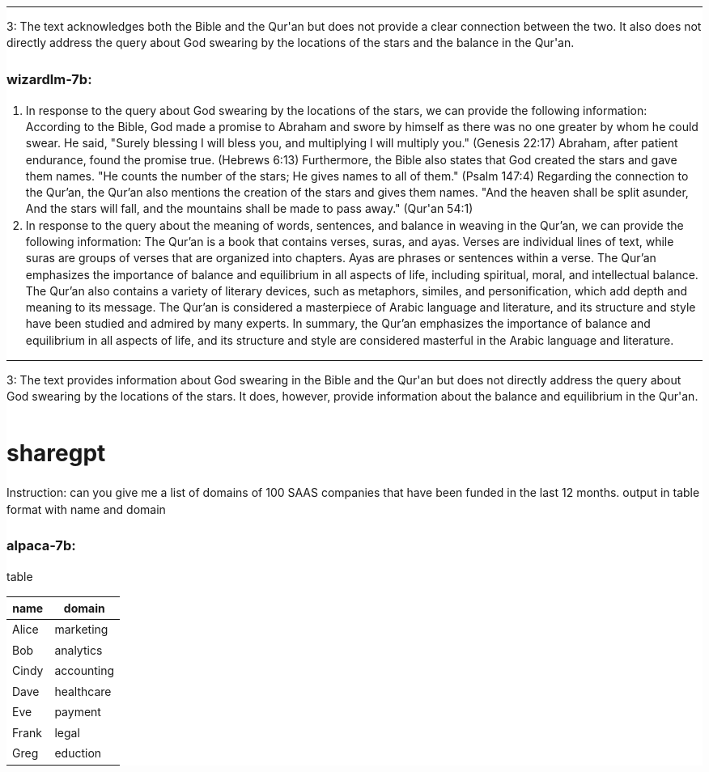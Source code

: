 
------

3: The text acknowledges both the Bible and the Qur'an but does not provide a clear connection between the two. It also does not directly address the query about God swearing by the locations of the stars and the balance in the Qur'an.

### wizardlm-7b:
1. In response to the query about God swearing by the locations of the stars, we can provide the following information:
According to the Bible, God made a promise to Abraham and swore by himself as there was no one greater by whom he could swear. He said, "Surely blessing I will bless you, and multiplying I will multiply you." (Genesis 22:17) Abraham, after patient endurance, found the promise true. (Hebrews 6:13)
Furthermore, the Bible also states that God created the stars and gave them names. "He counts the number of the stars; He gives names to all of them." (Psalm 147:4)
Regarding the connection to the Qur’an, the Qur’an also mentions the creation of the stars and gives them names. "And the heaven shall be split asunder, And the stars will fall, and the mountains shall be made to pass away." (Qur'an 54:1)
2. In response to the query about the meaning of words, sentences, and balance in weaving in the Qur’an, we can provide the following information:
The Qur’an is a book that contains verses, suras, and ayas. Verses are individual lines of text, while suras are groups of verses that are organized into chapters. Ayas are phrases or sentences within a verse. The Qur’an emphasizes the importance of balance and equilibrium in all aspects of life, including spiritual, moral, and intellectual balance.
The Qur’an also contains a variety of literary devices, such as metaphors, similes, and personification, which add depth and meaning to its message. The Qur’an is considered a masterpiece of Arabic language and literature, and its structure and style have been studied and admired by many experts.
In summary, the Qur’an emphasizes the importance of balance and equilibrium in all aspects of life, and its structure and style are considered masterful in the Arabic language and literature.


------

3: The text provides information about God swearing in the Bible and the Qur'an but does not directly address the query about God swearing by the locations of the stars. It does, however, provide information about the balance and equilibrium in the Qur'an.




# sharegpt 

Instruction: can you give me a list of domains of 100 SAAS companies that have been funded in the last 12 months. output in table format with name and domain

### alpaca-7b:
table

name | domain
-----| -------------
Alice | marketing
Bob  | analytics
Cindy | accounting
Dave  | healthcare
Eve | payment
Frank | legal
Greg | eduction
